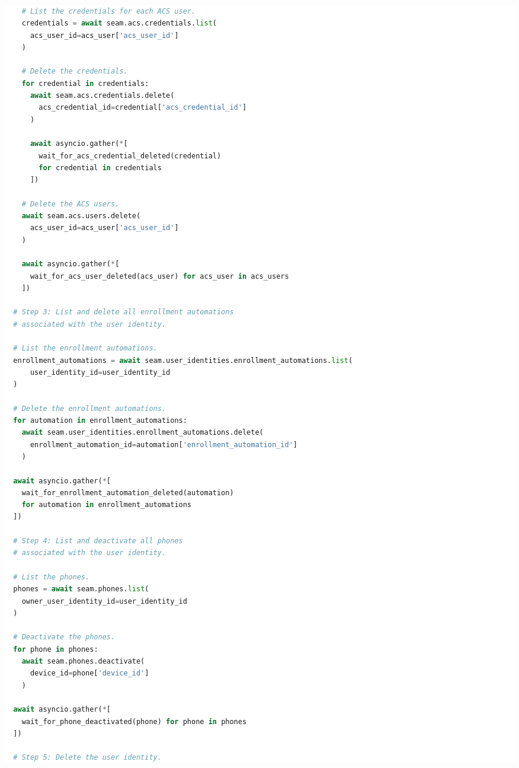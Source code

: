 ```python
    # List the credentials for each ACS user.
    credentials = await seam.acs.credentials.list(
      acs_user_id=acs_user['acs_user_id']
    )

    # Delete the credentials.
    for credential in credentials:
      await seam.acs.credentials.delete(
        acs_credential_id=credential['acs_credential_id']
      )
    
      await asyncio.gather(*[
        wait_for_acs_credential_deleted(credential)
        for credential in credentials
      ])
    
    # Delete the ACS users.
    await seam.acs.users.delete(
      acs_user_id=acs_user['acs_user_id']
    )

    await asyncio.gather(*[
      wait_for_acs_user_deleted(acs_user) for acs_user in acs_users
    ])

  # Step 3: List and delete all enrollment automations 
  # associated with the user identity.
  
  # List the enrollment automations.
  enrollment_automations = await seam.user_identities.enrollment_automations.list(
      user_identity_id=user_identity_id
  )

  # Delete the enrollment automations.
  for automation in enrollment_automations:
    await seam.user_identities.enrollment_automations.delete(
      enrollment_automation_id=automation['enrollment_automation_id']
    )

  await asyncio.gather(*[
    wait_for_enrollment_automation_deleted(automation)
    for automation in enrollment_automations
  ])

  # Step 4: List and deactivate all phones 
  # associated with the user identity.
  
  # List the phones.
  phones = await seam.phones.list(
    owner_user_identity_id=user_identity_id
  )

  # Deactivate the phones.
  for phone in phones:
    await seam.phones.deactivate(
      device_id=phone['device_id']
    )

  await asyncio.gather(*[
    wait_for_phone_deactivated(phone) for phone in phones
  ])

  # Step 5: Delete the user identity.
```